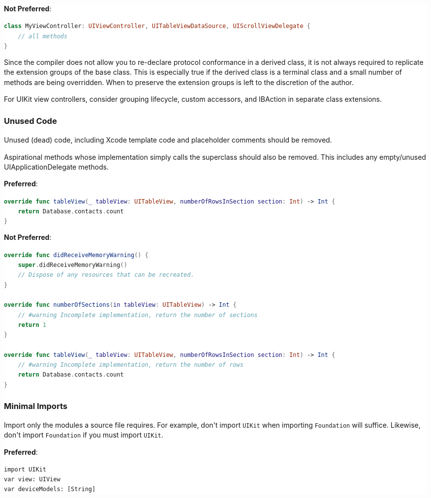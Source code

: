 **Not Preferred**:
```swift
class MyViewController: UIViewController, UITableViewDataSource, UIScrollViewDelegate {
    // all methods
}
```

Since the compiler does not allow you to re-declare protocol conformance in a derived class, it is not always required to replicate the extension groups of the base class. This is especially true if the derived class is a terminal class and a small number of methods are being overridden. When to preserve the extension groups is left to the discretion of the author.

For UIKit view controllers, consider grouping lifecycle, custom accessors, and IBAction in separate class extensions.

### Unused Code

Unused (dead) code, including Xcode template code and placeholder comments should be removed.

Aspirational methods whose implementation simply calls the superclass should also be removed. This includes any empty/unused UIApplicationDelegate methods.

**Preferred**:
```swift
override func tableView(_ tableView: UITableView, numberOfRowsInSection section: Int) -> Int {
    return Database.contacts.count
}
```

**Not Preferred**:
```swift
override func didReceiveMemoryWarning() {
    super.didReceiveMemoryWarning()
    // Dispose of any resources that can be recreated.
}

override func numberOfSections(in tableView: UITableView) -> Int {
    // #warning Incomplete implementation, return the number of sections
    return 1
}

override func tableView(_ tableView: UITableView, numberOfRowsInSection section: Int) -> Int {
    // #warning Incomplete implementation, return the number of rows
    return Database.contacts.count
}

```
### Minimal Imports

Import only the modules a source file requires. For example, don't import `UIKit` when importing `Foundation` will suffice. Likewise, don't import `Foundation` if you must import `UIKit`.

**Preferred**:
```
import UIKit
var view: UIView
var deviceModels: [String]
```
